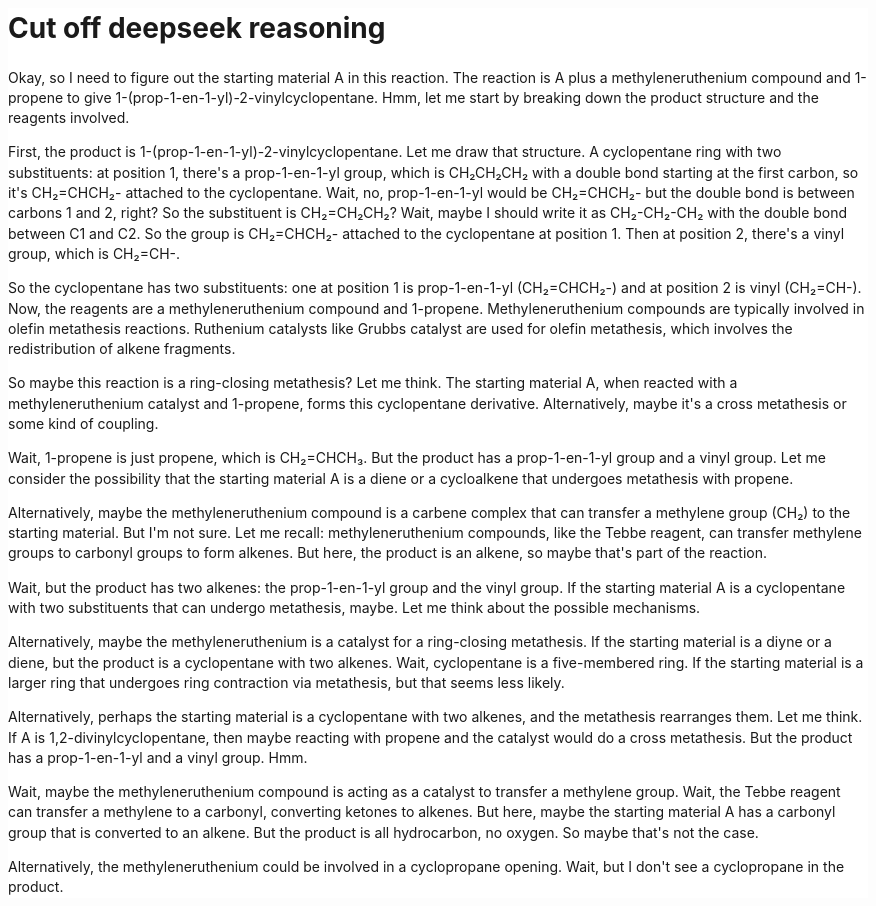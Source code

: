 
# Cut off deepseek reasoning

Okay, so I need to figure out the starting material A in this reaction. The reaction is A plus a methyleneruthenium compound and 1-propene to give 1-(prop-1-en-1-yl)-2-vinylcyclopentane. Hmm, let me start by breaking down the product structure and the reagents involved.

First, the product is 1-(prop-1-en-1-yl)-2-vinylcyclopentane. Let me draw that structure. A cyclopentane ring with two substituents: at position 1, there's a prop-1-en-1-yl group, which is CH₂CH₂CH₂ with a double bond starting at the first carbon, so it's CH₂=CHCH₂- attached to the cyclopentane. Wait, no, prop-1-en-1-yl would be CH₂=CHCH₂- but the double bond is between carbons 1 and 2, right? So the substituent is CH₂=CH₂CH₂? Wait, maybe I should write it as CH₂-CH₂-CH₂ with the double bond between C1 and C2. So the group is CH₂=CHCH₂- attached to the cyclopentane at position 1. Then at position 2, there's a vinyl group, which is CH₂=CH-.

So the cyclopentane has two substituents: one at position 1 is prop-1-en-1-yl (CH₂=CHCH₂-) and at position 2 is vinyl (CH₂=CH-). Now, the reagents are a methyleneruthenium compound and 1-propene. Methyleneruthenium compounds are typically involved in olefin metathesis reactions. Ruthenium catalysts like Grubbs catalyst are used for olefin metathesis, which involves the redistribution of alkene fragments.

So maybe this reaction is a ring-closing metathesis? Let me think. The starting material A, when reacted with a methyleneruthenium catalyst and 1-propene, forms this cyclopentane derivative. Alternatively, maybe it's a cross metathesis or some kind of coupling.

Wait, 1-propene is just propene, which is CH₂=CHCH₃. But the product has a prop-1-en-1-yl group and a vinyl group. Let me consider the possibility that the starting material A is a diene or a cycloalkene that undergoes metathesis with propene.

Alternatively, maybe the methyleneruthenium compound is a carbene complex that can transfer a methylene group (CH₂) to the starting material. But I'm not sure. Let me recall: methyleneruthenium compounds, like the Tebbe reagent, can transfer methylene groups to carbonyl groups to form alkenes. But here, the product is an alkene, so maybe that's part of the reaction.

Wait, but the product has two alkenes: the prop-1-en-1-yl group and the vinyl group. If the starting material A is a cyclopentane with two substituents that can undergo metathesis, maybe. Let me think about the possible mechanisms.

Alternatively, maybe the methyleneruthenium is a catalyst for a ring-closing metathesis. If the starting material is a diyne or a diene, but the product is a cyclopentane with two alkenes. Wait, cyclopentane is a five-membered ring. If the starting material is a larger ring that undergoes ring contraction via metathesis, but that seems less likely.

Alternatively, perhaps the starting material is a cyclopentane with two alkenes, and the metathesis rearranges them. Let me think. If A is 1,2-divinylcyclopentane, then maybe reacting with propene and the catalyst would do a cross metathesis. But the product has a prop-1-en-1-yl and a vinyl group. Hmm.

Wait, maybe the methyleneruthenium compound is acting as a catalyst to transfer a methylene group. Wait, the Tebbe reagent can transfer a methylene to a carbonyl, converting ketones to alkenes. But here, maybe the starting material A has a carbonyl group that is converted to an alkene. But the product is all hydrocarbon, no oxygen. So maybe that's not the case.

Alternatively, the methyleneruthenium could be involved in a cyclopropane opening. Wait, but I don't see a cyclopropane in the product.
